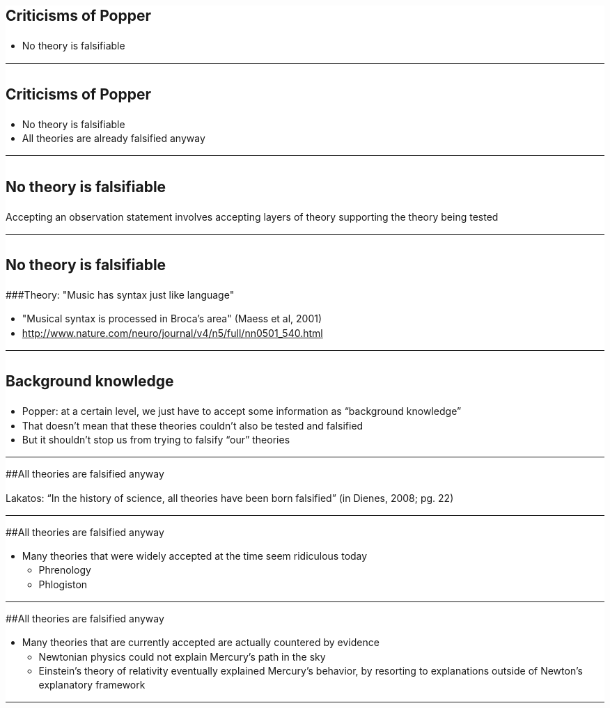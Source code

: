 ## Criticisms of Popper

- No theory is falsifiable

---

## Criticisms of Popper

- No theory is falsifiable
- All theories are already falsified anyway

---

## No theory is falsifiable

Accepting an observation statement involves accepting layers of theory supporting the theory being tested

---
## No theory is falsifiable

###Theory: "Music has syntax just like language"

- "Musical syntax is processed in Broca’s area" (Maess et al, 2001)
- http://www.nature.com/neuro/journal/v4/n5/full/nn0501_540.html

---
## Background knowledge

- Popper: at a certain level, we just have to accept some information as “background knowledge”
- That doesn’t mean that these theories couldn’t also be tested and falsified
- But it shouldn’t stop us from trying to falsify “our” theories

---

##All theories are falsified anyway

Lakatos: “In the history of science, all theories have been born falsified” (in Dienes, 2008; pg. 22)

---

##All theories are falsified anyway

- Many theories that were widely accepted at the time seem ridiculous today
	- Phrenology
	- Phlogiston

---

##All theories are falsified anyway

- Many theories that are currently accepted are actually countered by evidence
	- Newtonian physics could not explain Mercury’s path in the sky
	- Einstein’s theory of relativity eventually explained Mercury’s behavior, by resorting to explanations outside of Newton’s explanatory framework

---